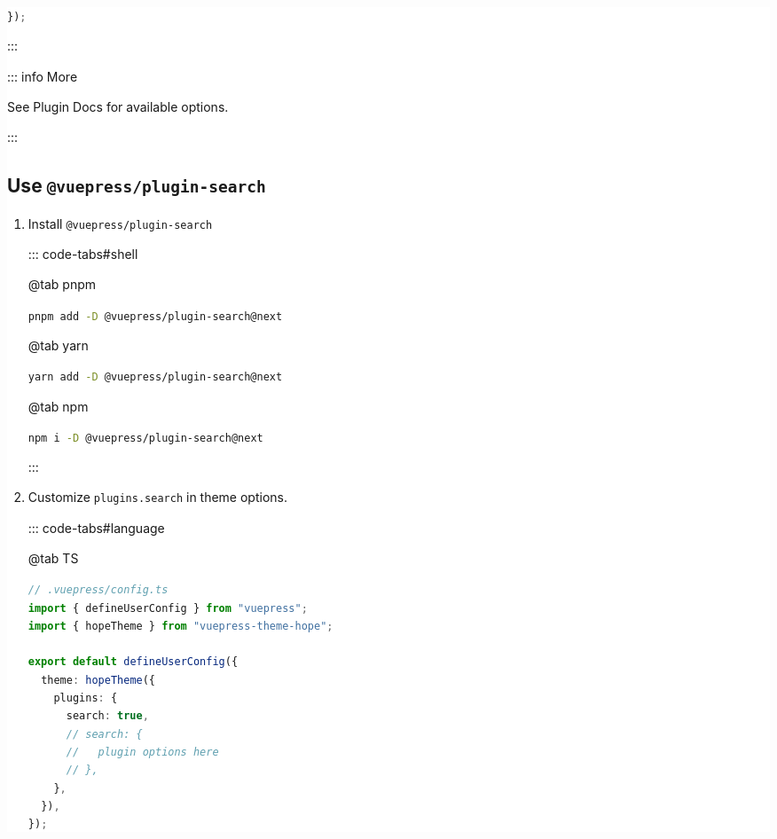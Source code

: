    ```js
   });
   ```

   :::

::: info More

See <ProjectLink name="search-pro">Plugin Docs</ProjectLink> for available options.

:::

## Use `@vuepress/plugin-search`

1. Install `@vuepress/plugin-search`

   ::: code-tabs#shell

   @tab pnpm

   ```bash
   pnpm add -D @vuepress/plugin-search@next
   ```

   @tab yarn

   ```bash
   yarn add -D @vuepress/plugin-search@next
   ```

   @tab npm

   ```bash
   npm i -D @vuepress/plugin-search@next
   ```

   :::

1. Customize `plugins.search` in theme options.

   ::: code-tabs#language

   @tab TS

   ```ts
   // .vuepress/config.ts
   import { defineUserConfig } from "vuepress";
   import { hopeTheme } from "vuepress-theme-hope";

   export default defineUserConfig({
     theme: hopeTheme({
       plugins: {
         search: true,
         // search: {
         //   plugin options here
         // },
       },
     }),
   });
   ```
